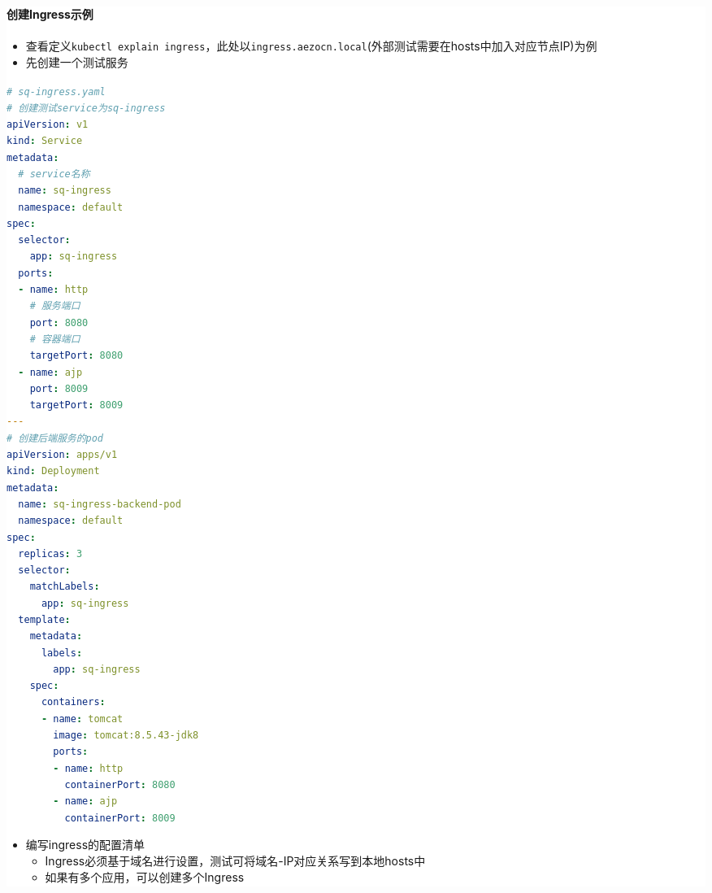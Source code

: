 #### 创建Ingress示例

- 查看定义`kubectl explain ingress`，此处以`ingress.aezocn.local`(外部测试需要在hosts中加入对应节点IP)为例
- 先创建一个测试服务

```yml
# sq-ingress.yaml
# 创建测试service为sq-ingress
apiVersion: v1
kind: Service
metadata:
  # service名称
  name: sq-ingress
  namespace: default
spec:
  selector:
    app: sq-ingress
  ports:
  - name: http
    # 服务端口
    port: 8080
    # 容器端口
    targetPort: 8080
  - name: ajp
    port: 8009
    targetPort: 8009
---
# 创建后端服务的pod
apiVersion: apps/v1
kind: Deployment
metadata:
  name: sq-ingress-backend-pod
  namespace: default
spec:
  replicas: 3
  selector:
    matchLabels:
      app: sq-ingress
  template:
    metadata:
      labels:
        app: sq-ingress
    spec:
      containers:
      - name: tomcat
        image: tomcat:8.5.43-jdk8
        ports:
        - name: http
          containerPort: 8080
        - name: ajp
          containerPort: 8009
```
- 编写ingress的配置清单
    - Ingress必须基于域名进行设置，测试可将域名-IP对应关系写到本地hosts中
    - 如果有多个应用，可以创建多个Ingress

